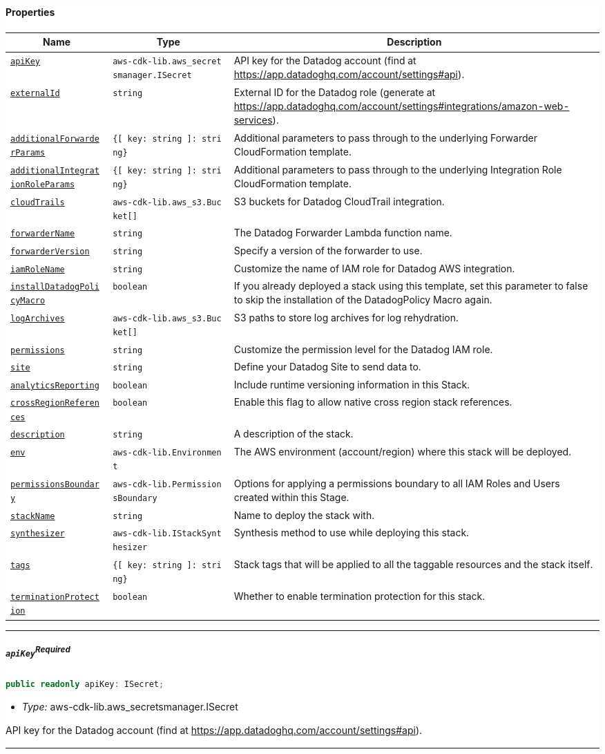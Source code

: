 #### Properties <a name="Properties" id="Properties"></a>

| **Name** | **Type** | **Description** |
| --- | --- | --- |
| <code><a href="#cdk-datadog-integration.DatadogIntegrationStackConfig.property.apiKey">apiKey</a></code> | <code>aws-cdk-lib.aws_secretsmanager.ISecret</code> | API key for the Datadog account (find at https://app.datadoghq.com/account/settings#api). |
| <code><a href="#cdk-datadog-integration.DatadogIntegrationStackConfig.property.externalId">externalId</a></code> | <code>string</code> | External ID for the Datadog role (generate at https://app.datadoghq.com/account/settings#integrations/amazon-web-services). |
| <code><a href="#cdk-datadog-integration.DatadogIntegrationStackConfig.property.additionalForwarderParams">additionalForwarderParams</a></code> | <code>{[ key: string ]: string}</code> | Additional parameters to pass through to the underlying Forwarder CloudFormation template. |
| <code><a href="#cdk-datadog-integration.DatadogIntegrationStackConfig.property.additionalIntegrationRoleParams">additionalIntegrationRoleParams</a></code> | <code>{[ key: string ]: string}</code> | Additional parameters to pass through to the underlying Integration Role CloudFormation template. |
| <code><a href="#cdk-datadog-integration.DatadogIntegrationStackConfig.property.cloudTrails">cloudTrails</a></code> | <code>aws-cdk-lib.aws_s3.Bucket[]</code> | S3 buckets for Datadog CloudTrail integration. |
| <code><a href="#cdk-datadog-integration.DatadogIntegrationStackConfig.property.forwarderName">forwarderName</a></code> | <code>string</code> | The Datadog Forwarder Lambda function name. |
| <code><a href="#cdk-datadog-integration.DatadogIntegrationStackConfig.property.forwarderVersion">forwarderVersion</a></code> | <code>string</code> | Specify a version of the forwarder to use. |
| <code><a href="#cdk-datadog-integration.DatadogIntegrationStackConfig.property.iamRoleName">iamRoleName</a></code> | <code>string</code> | Customize the name of IAM role for Datadog AWS integration. |
| <code><a href="#cdk-datadog-integration.DatadogIntegrationStackConfig.property.installDatadogPolicyMacro">installDatadogPolicyMacro</a></code> | <code>boolean</code> | If you already deployed a stack using this template, set this parameter to false to skip the installation of the DatadogPolicy Macro again. |
| <code><a href="#cdk-datadog-integration.DatadogIntegrationStackConfig.property.logArchives">logArchives</a></code> | <code>aws-cdk-lib.aws_s3.Bucket[]</code> | S3 paths to store log archives for log rehydration. |
| <code><a href="#cdk-datadog-integration.DatadogIntegrationStackConfig.property.permissions">permissions</a></code> | <code>string</code> | Customize the permission level for the Datadog IAM role. |
| <code><a href="#cdk-datadog-integration.DatadogIntegrationStackConfig.property.site">site</a></code> | <code>string</code> | Define your Datadog Site to send data to. |
| <code><a href="#cdk-datadog-integration.DatadogIntegrationStackConfig.property.analyticsReporting">analyticsReporting</a></code> | <code>boolean</code> | Include runtime versioning information in this Stack. |
| <code><a href="#cdk-datadog-integration.DatadogIntegrationStackConfig.property.crossRegionReferences">crossRegionReferences</a></code> | <code>boolean</code> | Enable this flag to allow native cross region stack references. |
| <code><a href="#cdk-datadog-integration.DatadogIntegrationStackConfig.property.description">description</a></code> | <code>string</code> | A description of the stack. |
| <code><a href="#cdk-datadog-integration.DatadogIntegrationStackConfig.property.env">env</a></code> | <code>aws-cdk-lib.Environment</code> | The AWS environment (account/region) where this stack will be deployed. |
| <code><a href="#cdk-datadog-integration.DatadogIntegrationStackConfig.property.permissionsBoundary">permissionsBoundary</a></code> | <code>aws-cdk-lib.PermissionsBoundary</code> | Options for applying a permissions boundary to all IAM Roles and Users created within this Stage. |
| <code><a href="#cdk-datadog-integration.DatadogIntegrationStackConfig.property.stackName">stackName</a></code> | <code>string</code> | Name to deploy the stack with. |
| <code><a href="#cdk-datadog-integration.DatadogIntegrationStackConfig.property.synthesizer">synthesizer</a></code> | <code>aws-cdk-lib.IStackSynthesizer</code> | Synthesis method to use while deploying this stack. |
| <code><a href="#cdk-datadog-integration.DatadogIntegrationStackConfig.property.tags">tags</a></code> | <code>{[ key: string ]: string}</code> | Stack tags that will be applied to all the taggable resources and the stack itself. |
| <code><a href="#cdk-datadog-integration.DatadogIntegrationStackConfig.property.terminationProtection">terminationProtection</a></code> | <code>boolean</code> | Whether to enable termination protection for this stack. |

---

##### `apiKey`<sup>Required</sup> <a name="apiKey" id="cdk-datadog-integration.DatadogIntegrationStackConfig.property.apiKey"></a>

```typescript
public readonly apiKey: ISecret;
```

- *Type:* aws-cdk-lib.aws_secretsmanager.ISecret

API key for the Datadog account (find at https://app.datadoghq.com/account/settings#api).

---